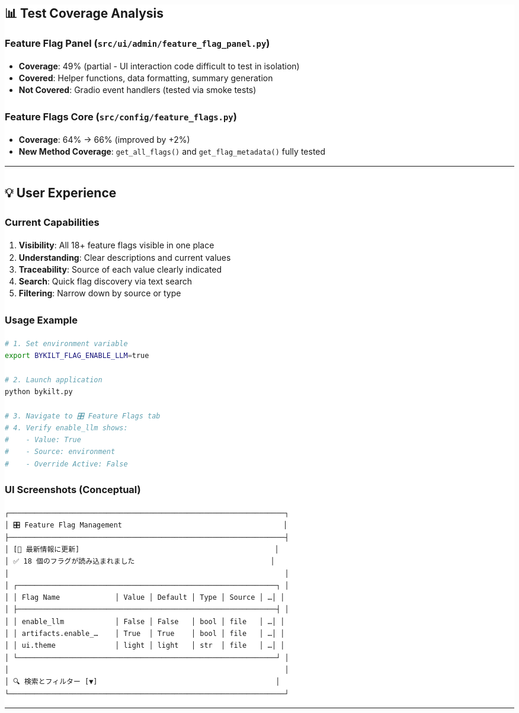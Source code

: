 
## 📊 Test Coverage Analysis

### Feature Flag Panel (`src/ui/admin/feature_flag_panel.py`)
- **Coverage**: 49% (partial - UI interaction code difficult to test in isolation)
- **Covered**: Helper functions, data formatting, summary generation
- **Not Covered**: Gradio event handlers (tested via smoke tests)

### Feature Flags Core (`src/config/feature_flags.py`)
- **Coverage**: 64% → 66% (improved by +2%)
- **New Method Coverage**: `get_all_flags()` and `get_flag_metadata()` fully tested

---

## 💡 User Experience

### Current Capabilities
1. **Visibility**: All 18+ feature flags visible in one place
2. **Understanding**: Clear descriptions and current values
3. **Traceability**: Source of each value clearly indicated
4. **Search**: Quick flag discovery via text search
5. **Filtering**: Narrow down by source or type

### Usage Example
```bash
# 1. Set environment variable
export BYKILT_FLAG_ENABLE_LLM=true

# 2. Launch application
python bykilt.py

# 3. Navigate to 🎛️ Feature Flags tab
# 4. Verify enable_llm shows:
#    - Value: True
#    - Source: environment
#    - Override Active: False
```

### UI Screenshots (Conceptual)
```
┌─────────────────────────────────────────────────────────────────┐
│ 🎛️ Feature Flag Management                                      │
├─────────────────────────────────────────────────────────────────┤
│ [🔄 最新情報に更新]                                              │
│ ✅ 18 個のフラグが読み込まれました                                │
│                                                                 │
│ ┌─────────────────────────────────────────────────────────────┐ │
│ │ Flag Name             │ Value │ Default │ Type │ Source │ …│ │
│ ├─────────────────────────────────────────────────────────────┤ │
│ │ enable_llm            │ False │ False   │ bool │ file   │ …│ │
│ │ artifacts.enable_…    │ True  │ True    │ bool │ file   │ …│ │
│ │ ui.theme              │ light │ light   │ str  │ file   │ …│ │
│ └─────────────────────────────────────────────────────────────┘ │
│                                                                 │
│ 🔍 検索とフィルター [▼]                                          │
└─────────────────────────────────────────────────────────────────┘
```

---